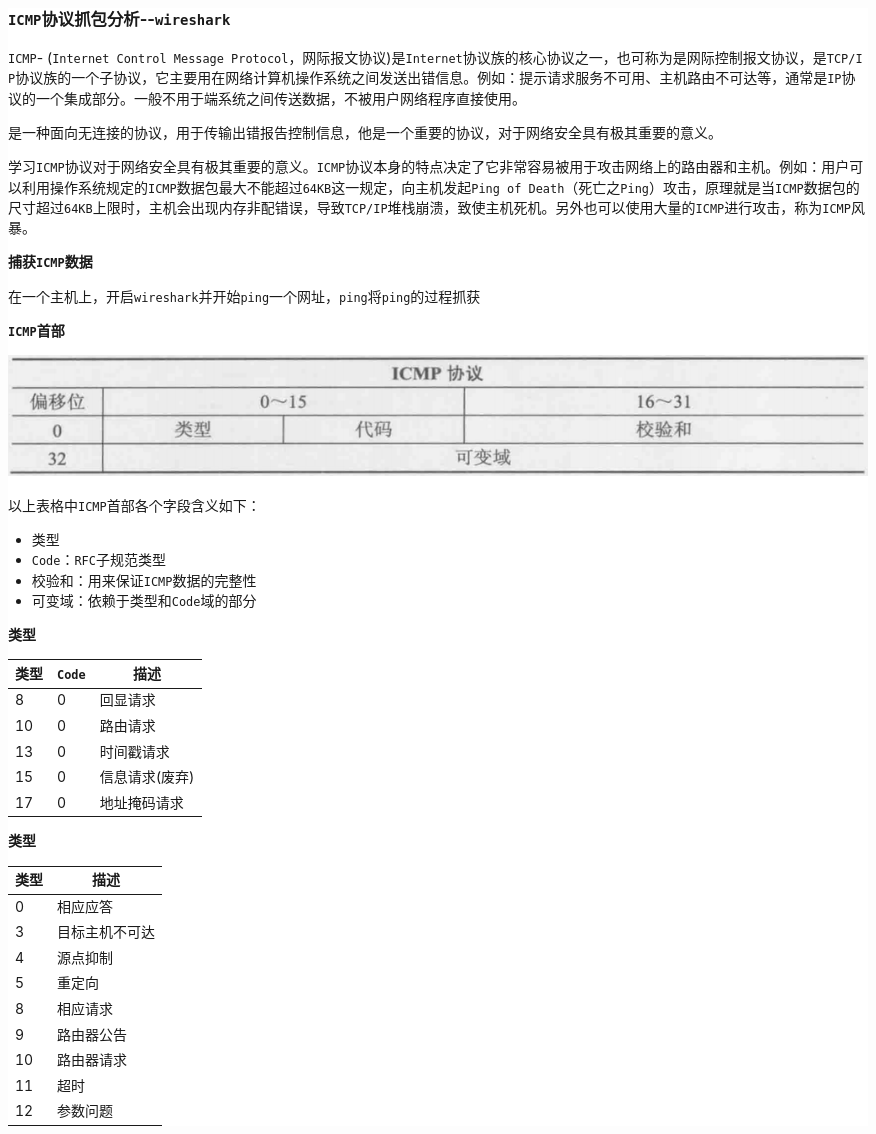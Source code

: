 

### `ICMP`协议抓包分析--`wireshark`

`ICMP`- (`Internet Control Message Protocol`，网际报文协议)是`Internet`协议族的核心协议之一，也可称为是网际控制报文协议，是`TCP/IP`协议族的一个子协议，它主要用在网络计算机操作系统之间发送出错信息。例如：提示请求服务不可用、主机路由不可达等，通常是`IP`协议的一个集成部分。一般不用于端系统之间传送数据，不被用户网络程序直接使用。

是一种面向无连接的协议，用于传输出错报告控制信息，他是一个重要的协议，对于网络安全具有极其重要的意义。

学习`ICMP`协议对于网络安全具有极其重要的意义。`ICMP`协议本身的特点决定了它非常容易被用于攻击网络上的路由器和主机。例如：用户可以利用操作系统规定的`ICMP`数据包最大不能超过`64KB`这一规定，向主机发起`Ping of Death`（死亡之`Ping`）攻击，原理就是当`ICMP`数据包的尺寸超过`64KB`上限时，主机会出现内存非配错误，导致`TCP/IP`堆栈崩溃，致使主机死机。另外也可以使用大量的`ICMP`进行攻击，称为`ICMP`风暴。

**捕获`ICMP`数据**

在一个主机上，开启`wireshark`并开始`ping`一个网址，`ping`将`ping`的过程抓获

**`ICMP`首部**

![image-20201004193201949](picture/image-20201004193201949.png)

以上表格中`ICMP`首部各个字段含义如下：

- 类型
- `Code`：`RFC`子规范类型
- 校验和：用来保证`ICMP`数据的完整性
- 可变域：依赖于类型和`Code`域的部分

**类型**

| 类型 | `Code` | 描述           |
| ---- | ------ | -------------- |
| 8    | 0      | 回显请求       |
| 10   | 0      | 路由请求       |
| 13   | 0      | 时间戳请求     |
| 15   | 0      | 信息请求(废弃) |
| 17   | 0      | 地址掩码请求   |

**类型**

| 类型 | 描述           |
| ---- | -------------- |
| 0    | 相应应答       |
| 3    | 目标主机不可达 |
| 4    | 源点抑制       |
| 5    | 重定向         |
| 8    | 相应请求       |
| 9    | 路由器公告     |
| 10   | 路由器请求     |
| 11   | 超时           |
| 12   | 参数问题       |
